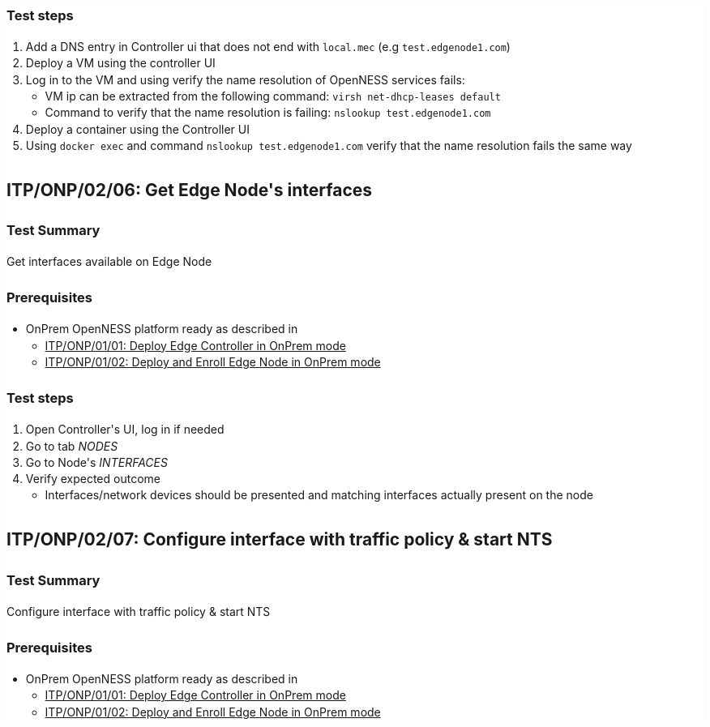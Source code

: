 ### Test steps

1. Add a DNS entry in Controller ui that does not end with `local.mec` (e.g `test.edgenode1.com`)
2. Deploy a VM using the controller UI
3. Log in to the VM and using verify the name resolution of OpenNESS services fails:
    - VM ip can be extracted from the following command:
    `virsh net-dhcp-leases default`
    - Command to verify that the name resolution is failing: `nslookup test.edgenode1.com`
4. Deploy a container using the Controller UI
5. Using `docker exec` and command `nslookup test.edgenode1.com` verify that the name resolution fails the same way

## ITP/ONP/02/06: Get Edge Node's interfaces

### Test Summary

Get interfaces available on Edge Node

### Prerequisites

- OnPrem OpenNESS platform ready as described in
  -  [ITP/ONP/01/01: Deploy Edge Controller in OnPrem mode](https://github.com/otcshare/native-on-prem/test/blob/master/itp/onp/ts01-platform-setup.md#itponp0101-deploy-edge-controller-in-onprem-mode)
  -  [ITP/ONP/01/02: Deploy and Enroll Edge Node in OnPrem mode](https://github.com/otcshare/native-on-prem/test/blob/master/itp/onp/ts01-platform-setup.md#itponp0102-deploy-and-enroll-edge-node-in-onprem-mode)

### Test steps

1. Open Controller's UI, log in if needed
2. Go to tab *NODES*
3. Go to Node's *INTERFACES*
4. Verify expected outcome
    - Interfaces/network devices should be presented and matching interfaces actually present on the node

## ITP/ONP/02/07: Configure interface with traffic policy & start NTS

### Test Summary

Configure interface with traffic policy & start NTS

### Prerequisites

- OnPrem OpenNESS platform ready as described in
  -  [ITP/ONP/01/01: Deploy Edge Controller in OnPrem mode](https://github.com/otcshare/native-on-prem/test/blob/master/itp/onp/ts01-platform-setup.md#itponp0101-deploy-edge-controller-in-onprem-mode)
  -  [ITP/ONP/01/02: Deploy and Enroll Edge Node in OnPrem mode](https://github.com/otcshare/native-on-prem/test/blob/master/itp/onp/ts01-platform-setup.md#itponp0102-deploy-and-enroll-edge-node-in-onprem-mode)
